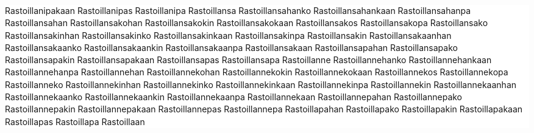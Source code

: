 Rastoillanipakaan
Rastoillanipas
Rastoillanipa
Rastoillansa
Rastoillansahanko
Rastoillansahankaan
Rastoillansahanpa
Rastoillansahan
Rastoillansakohan
Rastoillansakokin
Rastoillansakokaan
Rastoillansakos
Rastoillansakopa
Rastoillansako
Rastoillansakinhan
Rastoillansakinko
Rastoillansakinkaan
Rastoillansakinpa
Rastoillansakin
Rastoillansakaanhan
Rastoillansakaanko
Rastoillansakaankin
Rastoillansakaanpa
Rastoillansakaan
Rastoillansapahan
Rastoillansapako
Rastoillansapakin
Rastoillansapakaan
Rastoillansapas
Rastoillansapa
Rastoillanne
Rastoillannehanko
Rastoillannehankaan
Rastoillannehanpa
Rastoillannehan
Rastoillannekohan
Rastoillannekokin
Rastoillannekokaan
Rastoillannekos
Rastoillannekopa
Rastoillanneko
Rastoillannekinhan
Rastoillannekinko
Rastoillannekinkaan
Rastoillannekinpa
Rastoillannekin
Rastoillannekaanhan
Rastoillannekaanko
Rastoillannekaankin
Rastoillannekaanpa
Rastoillannekaan
Rastoillannepahan
Rastoillannepako
Rastoillannepakin
Rastoillannepakaan
Rastoillannepas
Rastoillannepa
Rastoillapahan
Rastoillapako
Rastoillapakin
Rastoillapakaan
Rastoillapas
Rastoillapa
Rastoillaan